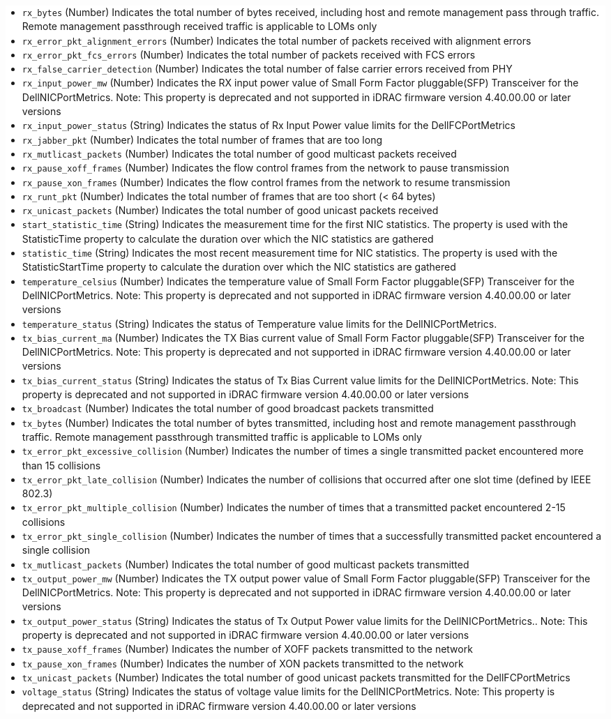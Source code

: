 - `rx_bytes` (Number) Indicates the total number of bytes received, including host and remote management pass through traffic. Remote management passthrough received traffic is applicable to LOMs only
- `rx_error_pkt_alignment_errors` (Number) Indicates the total number of packets received with alignment errors
- `rx_error_pkt_fcs_errors` (Number) Indicates the total number of packets received with FCS errors
- `rx_false_carrier_detection` (Number) Indicates the total number of false carrier errors received from PHY
- `rx_input_power_mw` (Number) Indicates the RX input power value of Small Form Factor pluggable(SFP) Transceiver for the DellNICPortMetrics. Note: This property is deprecated and not supported in iDRAC firmware version 4.40.00.00 or later versions
- `rx_input_power_status` (String) Indicates the status of Rx Input Power value limits for the DellFCPortMetrics
- `rx_jabber_pkt` (Number) Indicates the total number of frames that are too long
- `rx_mutlicast_packets` (Number) Indicates the total number of good multicast packets received
- `rx_pause_xoff_frames` (Number) Indicates the flow control frames from the network to pause transmission
- `rx_pause_xon_frames` (Number) Indicates the flow control frames from the network to resume transmission
- `rx_runt_pkt` (Number) Indicates the total number of frames that are too short (< 64 bytes)
- `rx_unicast_packets` (Number) Indicates the total number of good unicast packets received
- `start_statistic_time` (String) Indicates the measurement time for the first NIC statistics. The property is used with the StatisticTime property to calculate the duration over which the NIC statistics are gathered
- `statistic_time` (String) Indicates the most recent measurement time for NIC statistics. The property is used with the StatisticStartTime property to calculate the duration over which the NIC statistics are gathered
- `temperature_celsius` (Number) Indicates the temperature value of Small Form Factor pluggable(SFP) Transceiver for the DellNICPortMetrics. Note: This property is deprecated and not supported in iDRAC firmware version 4.40.00.00 or later versions
- `temperature_status` (String) Indicates the status of Temperature value limits for the DellNICPortMetrics.
- `tx_bias_current_ma` (Number) Indicates the TX Bias current value of Small Form Factor pluggable(SFP) Transceiver for the DellNICPortMetrics. Note: This property is deprecated and not supported in iDRAC firmware version 4.40.00.00 or later versions
- `tx_bias_current_status` (String) Indicates the status of Tx Bias Current value limits for the DellNICPortMetrics. Note: This property is deprecated and not supported in iDRAC firmware version 4.40.00.00 or later versions
- `tx_broadcast` (Number) Indicates the total number of good broadcast packets transmitted
- `tx_bytes` (Number) Indicates the total number of bytes transmitted, including host and remote management passthrough traffic. Remote management passthrough transmitted traffic is applicable to LOMs only
- `tx_error_pkt_excessive_collision` (Number) Indicates the number of times a single transmitted packet encountered more than 15 collisions
- `tx_error_pkt_late_collision` (Number) Indicates the number of collisions that occurred after one slot time (defined by IEEE 802.3)
- `tx_error_pkt_multiple_collision` (Number) Indicates the number of times that a transmitted packet encountered 2-15 collisions
- `tx_error_pkt_single_collision` (Number) Indicates the number of times that a successfully transmitted packet encountered a single collision
- `tx_mutlicast_packets` (Number) Indicates the total number of good multicast packets transmitted
- `tx_output_power_mw` (Number) Indicates the TX output power value of Small Form Factor pluggable(SFP) Transceiver for the DellNICPortMetrics. Note: This property is deprecated and not supported in iDRAC firmware version 4.40.00.00 or later versions
- `tx_output_power_status` (String) Indicates the status of Tx Output Power value limits for the DellNICPortMetrics.. Note: This property is deprecated and not supported in iDRAC firmware version 4.40.00.00 or later versions
- `tx_pause_xoff_frames` (Number) Indicates the number of XOFF packets transmitted to the network
- `tx_pause_xon_frames` (Number) Indicates the number of XON packets transmitted to the network
- `tx_unicast_packets` (Number) Indicates the total number of good unicast packets transmitted for the DellFCPortMetrics
- `voltage_status` (String) Indicates the status of voltage value limits for the DellNICPortMetrics. Note: This property is deprecated and not supported in iDRAC firmware version 4.40.00.00 or later versions